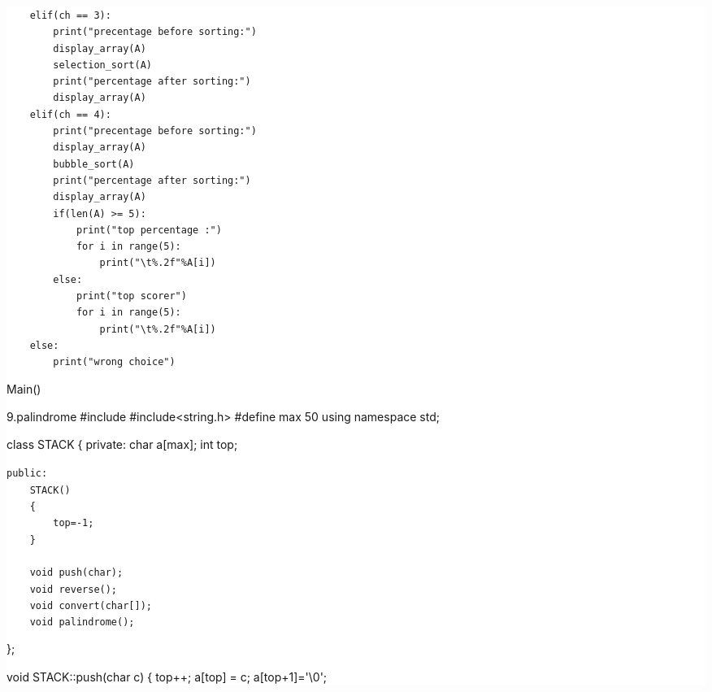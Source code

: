             
        elif(ch == 3):
            print("precentage before sorting:")
            display_array(A)
            selection_sort(A)
            print("percentage after sorting:")
            display_array(A)
        elif(ch == 4):
            print("precentage before sorting:")
            display_array(A)
            bubble_sort(A)
            print("percentage after sorting:")
            display_array(A)
            if(len(A) >= 5):
                print("top percentage :")
                for i in range(5):
                    print("\t%.2f"%A[i])
            else:
                print("top scorer")
                for i in range(5):
                    print("\t%.2f"%A[i])
        else:
            print("wrong choice")

Main()





9.palindrome
#include<iostream>
#include<string.h>
#define max 50
using namespace std;

class STACK
{
	private:
		char a[max];
		int top;
	
	public:
		STACK()
		{
			top=-1;	
		}	
		
		void push(char);
		void reverse();	
		void convert(char[]);
		void palindrome();
};

void STACK::push(char c)
{
	top++;
	a[top] = c;
	a[top+1]='\0';
	